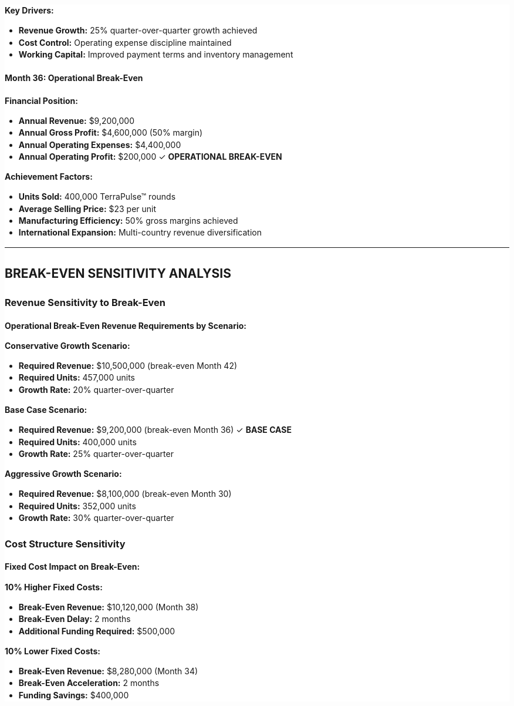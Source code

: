 **Key Drivers:**
- **Revenue Growth:** 25% quarter-over-quarter growth achieved
- **Cost Control:** Operating expense discipline maintained
- **Working Capital:** Improved payment terms and inventory management

#### Month 36: Operational Break-Even

**Financial Position:**
- **Annual Revenue:** $9,200,000
- **Annual Gross Profit:** $4,600,000 (50% margin)
- **Annual Operating Expenses:** $4,400,000
- **Annual Operating Profit:** $200,000 ✓ **OPERATIONAL BREAK-EVEN**

**Achievement Factors:**
- **Units Sold:** 400,000 TerraPulse™ rounds
- **Average Selling Price:** $23 per unit
- **Manufacturing Efficiency:** 50% gross margins achieved
- **International Expansion:** Multi-country revenue diversification

---

## BREAK-EVEN SENSITIVITY ANALYSIS

### Revenue Sensitivity to Break-Even

**Operational Break-Even Revenue Requirements by Scenario:**

**Conservative Growth Scenario:**
- **Required Revenue:** $10,500,000 (break-even Month 42)
- **Required Units:** 457,000 units
- **Growth Rate:** 20% quarter-over-quarter

**Base Case Scenario:**
- **Required Revenue:** $9,200,000 (break-even Month 36) ✓ **BASE CASE**
- **Required Units:** 400,000 units  
- **Growth Rate:** 25% quarter-over-quarter

**Aggressive Growth Scenario:**
- **Required Revenue:** $8,100,000 (break-even Month 30)
- **Required Units:** 352,000 units
- **Growth Rate:** 30% quarter-over-quarter

### Cost Structure Sensitivity

**Fixed Cost Impact on Break-Even:**

**10% Higher Fixed Costs:**
- **Break-Even Revenue:** $10,120,000 (Month 38)
- **Break-Even Delay:** 2 months
- **Additional Funding Required:** $500,000

**10% Lower Fixed Costs:**
- **Break-Even Revenue:** $8,280,000 (Month 34)
- **Break-Even Acceleration:** 2 months
- **Funding Savings:** $400,000
